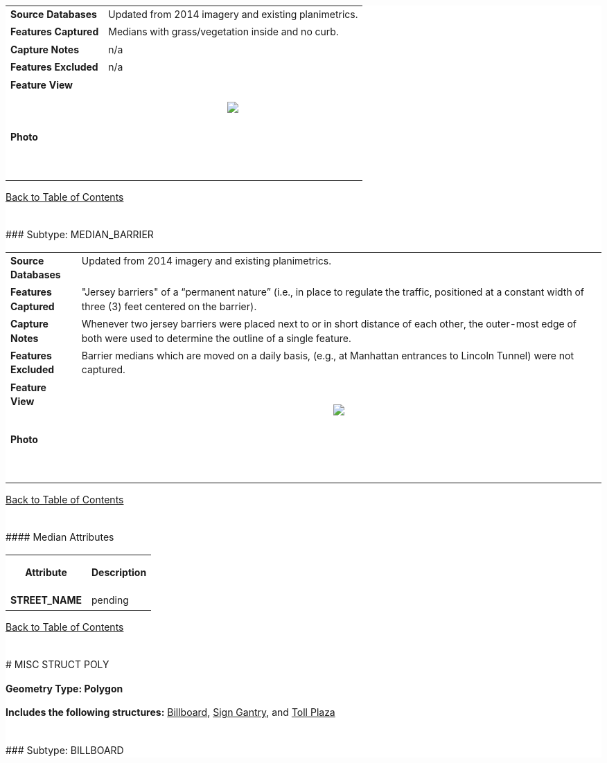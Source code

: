 |     |     |
| --- | --- |
| **Source Databases** | Updated from 2014 imagery and existing planimetrics. |
| **Features Captured** | Medians with grass/vegetation inside and no curb. |
| **Capture Notes** | n/a |
| **Features Excluded** | n/a | 
| **Feature View** | <br><p align="center"><img src="https://cloud.githubusercontent.com/assets/17553952/14509357/d67d7702-0199-11e6-823f-f5c39b218f84.png" /></p> |
| **Photo** | <br><p align="center"><img src="" /></p> |<br><br>
[Back to Table of Contents](#table-of-contents)

<br>
### Subtype: MEDIAN_BARRIER

|     |     |
| --- | --- |
| **Source Databases** | Updated from 2014 imagery and existing planimetrics. |
| **Features Captured** | "Jersey barriers" of a “permanent nature” (i.e., in place to regulate the traffic, positioned at a constant width of three (3) feet centered on the barrier).  |
| **Capture Notes** | Whenever two jersey barriers were placed next to or in short distance of each other, the outer-most edge of both were used to determine the outline of a single feature. |
| **Features Excluded** | Barrier medians which are moved on a daily basis, (e.g., at Manhattan entrances to Lincoln Tunnel) were not captured. | 
| **Feature View** | <br><p align="center"><img src="https://cloud.githubusercontent.com/assets/17553952/14509355/d1e27b0c-0199-11e6-902c-7386a6f141c2.png" /></p> |
| **Photo** | <br><p align="center"><img src="" /></p> |<br><br>
[Back to Table of Contents](#table-of-contents)

<br>
#### Median Attributes

|     |     |
| --- | --- |
| <p align="center">**Attribute**</p> | <p align="center">**Description**</p> |
| **STREET_NAME** | pending |<br><br>

[Back to Table of Contents](#table-of-contents)

<br>
# MISC STRUCT POLY

**Geometry Type: Polygon**

**Includes the following structures:** [Billboard](#subtype-billboard), [Sign Gantry](#subtype-sign-gantry), and [Toll Plaza](#subtype-toll-plaza)

<br>
### Subtype: BILLBOARD
